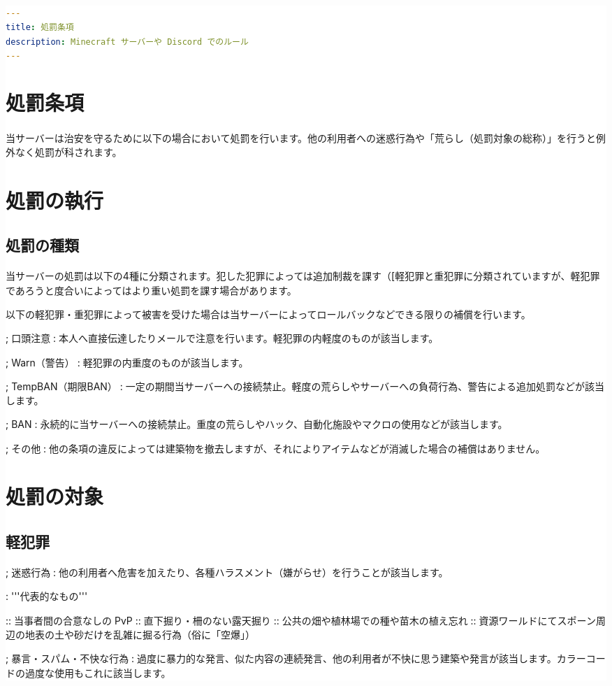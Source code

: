 ```yaml
---
title: 処罰条項
description: Minecraft サーバーや Discord でのルール
---
```


# 処罰条項

当サーバーは治安を守るために以下の場合において処罰を行います。他の利用者への迷惑行為や「荒らし（処罰対象の総称）」を行うと例外なく処罰が科されます。

# 処罰の執行 

## 処罰の種類 

当サーバーの処罰は以下の4種に分類されます。犯した犯罪によっては追加制裁を課す（[軽犯罪と重犯罪に分類されていますが、軽犯罪であろうと度合いによってはより重い処罰を課す場合があります。

以下の軽犯罪・重犯罪によって被害を受けた場合は当サーバーによってロールバックなどできる限りの補償を行います。

; 口頭注意
: 本人へ直接伝達したりメールで注意を行います。軽犯罪の内軽度のものが該当します。

; Warn（警告）
: 軽犯罪の内重度のものが該当します。


; TempBAN（期限BAN）
: 一定の期間当サーバーへの接続禁止。軽度の荒らしやサーバーへの負荷行為、警告による追加処罰などが該当します。

; BAN
: 永続的に当サーバーへの接続禁止。重度の荒らしやハック、自動化施設やマクロの使用などが該当します。

; その他
: 他の条項の違反によっては建築物を撤去しますが、それによりアイテムなどが消滅した場合の補償はありません。

# 処罰の対象 

## 軽犯罪 

; 迷惑行為
: 他の利用者へ危害を加えたり、各種ハラスメント（嫌がらせ）を行うことが該当します。

: '''代表的なもの'''

:: 当事者間の合意なしの PvP
:: 直下掘り・柵のない露天掘り
:: 公共の畑や植林場での種や苗木の植え忘れ
:: 資源ワールドにてスポーン周辺の地表の土や砂だけを乱雑に掘る行為（俗に「空爆」）

; 暴言・スパム・不快な行為
: 過度に暴力的な発言、似た内容の連続発言、他の利用者が不快に思う建築や発言が該当します。カラーコードの過度な使用もこれに該当します。
